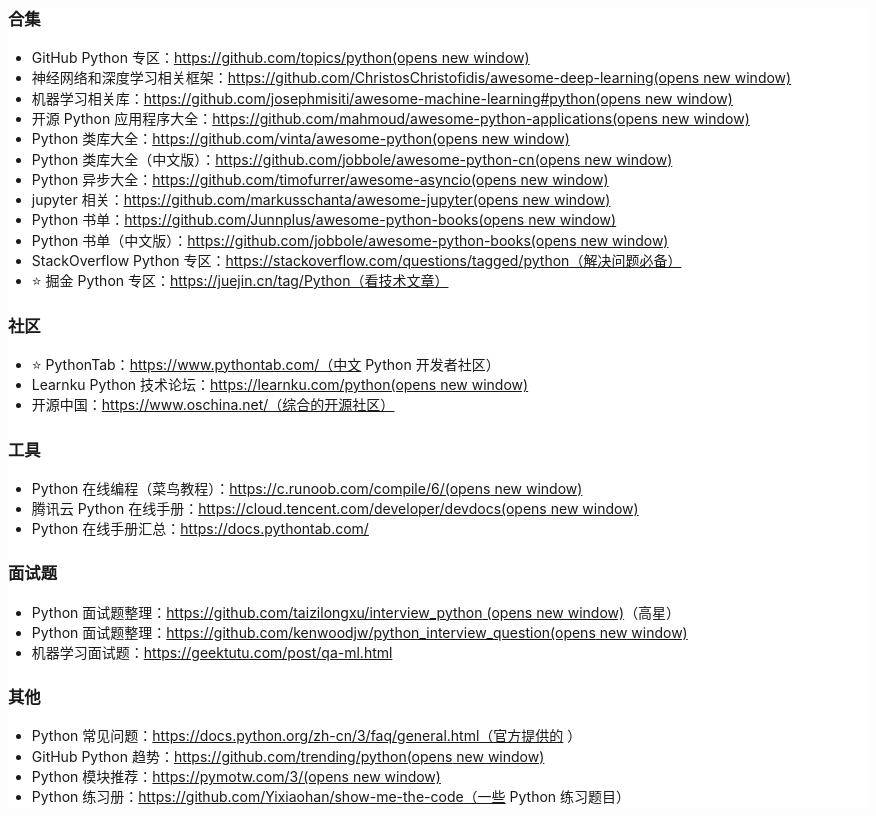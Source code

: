 ### 合集

- GitHub Python 专区：[https://github.com/topics/python(opens new window)](https://github.com/topics/python)
- 神经网络和深度学习相关框架：[https://github.com/ChristosChristofidis/awesome-deep-learning(opens new window)](https://github.com/ChristosChristofidis/awesome-deep-learning)
- 机器学习相关库：[https://github.com/josephmisiti/awesome-machine-learning#python(opens new window)](https://github.com/josephmisiti/awesome-machine-learning#python)
- 开源 Python 应用程序大全：[https://github.com/mahmoud/awesome-python-applications(opens new window)](https://github.com/mahmoud/awesome-python-applications)
- Python 类库大全：[https://github.com/vinta/awesome-python(opens new window)](https://github.com/vinta/awesome-python)
- Python 类库大全（中文版）：[https://github.com/jobbole/awesome-python-cn(opens new window)](https://github.com/jobbole/awesome-python-cn)
- Python 异步大全：[https://github.com/timofurrer/awesome-asyncio(opens new window)](https://github.com/timofurrer/awesome-asyncio)
- jupyter 相关：[https://github.com/markusschanta/awesome-jupyter(opens new window)](https://github.com/markusschanta/awesome-jupyter)
- Python 书单：[https://github.com/Junnplus/awesome-python-books(opens new window)](https://github.com/Junnplus/awesome-python-books)
- Python 书单（中文版）：[https://github.com/jobbole/awesome-python-books(opens new window)](https://github.com/jobbole/awesome-python-books)
- StackOverflow Python 专区：https://stackoverflow.com/questions/tagged/python（解决问题必备）
- ⭐ 掘金 Python 专区：https://juejin.cn/tag/Python（看技术文章）

### 社区

- ⭐ PythonTab：https://www.pythontab.com/（中文 Python 开发者社区）
- Learnku Python 技术论坛：[https://learnku.com/python(opens new window)](https://learnku.com/python)
- 开源中国：https://www.oschina.net/（综合的开源社区）

### 工具

- Python 在线编程（菜鸟教程）：[https://c.runoob.com/compile/6/(opens new window)](https://c.runoob.com/compile/6/)
- 腾讯云 Python 在线手册：[https://cloud.tencent.com/developer/devdocs(opens new window)](https://cloud.tencent.com/developer/devdocs)
- Python 在线手册汇总：https://docs.pythontab.com/

### 面试题

- Python 面试题整理：[https://github.com/taizilongxu/interview_python (opens new window)](https://github.com/taizilongxu/interview_python)（高星）
- Python 面试题整理：[https://github.com/kenwoodjw/python_interview_question(opens new window)](https://github.com/kenwoodjw/python_interview_question)
- 机器学习面试题：https://geektutu.com/post/qa-ml.html

### 其他

- Python 常见问题：https://docs.python.org/zh-cn/3/faq/general.html（官方提供的 ）
- GitHub Python 趋势：[https://github.com/trending/python(opens new window)](https://github.com/trending/python)
- Python 模块推荐：[https://pymotw.com/3/(opens new window)](https://pymotw.com/3/)
- Python 练习册：https://github.com/Yixiaohan/show-me-the-code（一些 Python 练习题目）